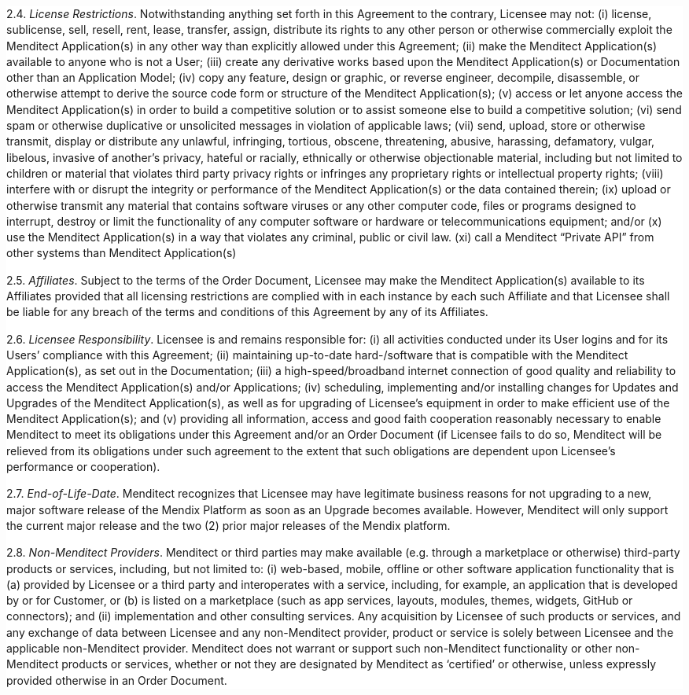 2.4. *License Restrictions*. Notwithstanding anything set forth in this Agreement to the contrary, Licensee may not: (i) license, sublicense, sell, resell, rent, lease, transfer, assign, distribute its rights to any other person or otherwise commercially exploit the Menditect Application(s) in any other way than explicitly allowed under this Agreement; (ii) make the Menditect Application(s) available to anyone who is not a User; (iii) create any derivative works based upon the Menditect Application(s) or Documentation other than an Application Model; (iv) copy any feature, design or graphic, or reverse engineer, decompile, disassemble, or otherwise attempt to derive the source code form or structure of the Menditect Application(s); (v) access or let anyone access the Menditect Application(s) in order to build a competitive solution or to assist someone else to build a competitive solution; (vi) send spam or otherwise duplicative or unsolicited messages in violation of applicable laws; (vii) send, upload, store or otherwise transmit, display or distribute any unlawful, infringing, tortious, obscene, threatening, abusive, harassing, defamatory, vulgar, libelous, invasive of another’s privacy, hateful or racially, ethnically or otherwise objectionable material, including but not limited to children or material that violates third party privacy rights or infringes any proprietary rights or intellectual property rights; (viii) interfere with or disrupt the integrity or performance of the Menditect Application(s) or the data contained therein; (ix) upload or otherwise transmit any material that contains software viruses or any other computer code, files or programs designed to interrupt, destroy or limit the functionality of any computer software or hardware or telecommunications equipment; and/or (x) use the Menditect Application(s) in a way that violates any criminal, public or civil law. (xi) call a Menditect “Private API” from other systems than Menditect Application(s)

2.5. *Affiliates*. Subject to the terms of the Order Document, Licensee may make the Menditect Application(s) available to its Affiliates provided that all licensing restrictions are complied with in each instance by each such Affiliate and that Licensee shall be liable for any breach of the terms and conditions of this Agreement by any of its Affiliates.

2.6. *Licensee Responsibility*. Licensee is and remains responsible for: (i) all activities conducted under its User logins and for its Users’ compliance with this Agreement; (ii) maintaining up-to-date hard-/software that is compatible with the Menditect Application(s), as set out in the Documentation; (iii) a high-speed/broadband internet connection of good quality and reliability to access the Menditect Application(s) and/or Applications; (iv) scheduling, implementing and/or installing changes for Updates and Upgrades of the Menditect Application(s), as well as for upgrading of Licensee’s equipment in order to make efficient use of the Menditect Application(s); and (v) providing all information, access and good faith cooperation reasonably necessary to enable Menditect to meet its obligations under this Agreement and/or an Order Document (if Licensee fails to do so, Menditect will be relieved from its obligations under such agreement to the extent that such obligations are dependent upon Licensee’s performance or cooperation).

2.7. *End-of-Life-Date*. Menditect recognizes that Licensee may have legitimate business reasons for not upgrading to a new, major software release of the Mendix Platform as soon as an Upgrade becomes available. However, Menditect will only support the current major release and the two (2) prior major releases of the Mendix platform.

2.8. *Non-Menditect Providers*. Menditect or third parties may make available (e.g. through a marketplace or otherwise) third-party products or services, including, but not limited to: (i) web-based, mobile, offline or other software application functionality that is (a) provided by Licensee or a third party and interoperates with a service, including, for example, an application that is developed by or for Customer, or (b) is listed on a marketplace (such as app services, layouts, modules, themes, widgets, GitHub or connectors); and (ii) implementation and other consulting services. Any acquisition by Licensee of such products or services, and any exchange of data between Licensee and any non-Menditect provider, product or service is solely between Licensee and the applicable non-Menditect provider. Menditect does not warrant or support such non-Menditect functionality or other non-Menditect products or services, whether or not they are designated by Menditect as ‘certified’ or otherwise, unless expressly provided otherwise in an Order Document.
